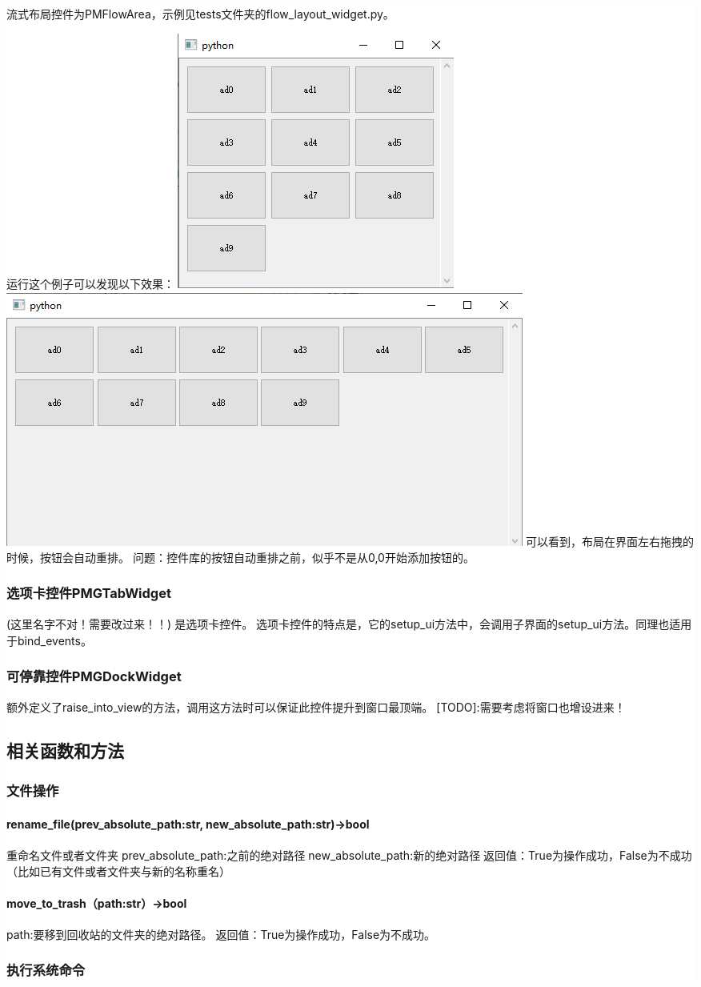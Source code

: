 流式布局控件为PMFlowArea，示例见tests文件夹的flow_layout_widget.py。

运行这个例子可以发现以下效果：
![](doc_figures/pmflowarea_1.png)
![](doc_figures/pmflowarea_2.png)
可以看到，布局在界面左右拖拽的时候，按钮会自动重排。
问题：控件库的按钮自动重排之前，似乎不是从0,0开始添加按钮的。
### 选项卡控件PMGTabWidget
(这里名字不对！需要改过来！！)
是选项卡控件。
选项卡控件的特点是，它的setup_ui方法中，会调用子界面的setup_ui方法。同理也适用于bind_events。
### 可停靠控件PMGDockWidget
额外定义了raise_into_view的方法，调用这方法时可以保证此控件提升到窗口最顶端。
[TODO]:需要考虑将窗口也增设进来！

## 相关函数和方法
### 文件操作
#### rename_file(prev_absolute_path:str, new_absolute_path:str)->bool
重命名文件或者文件夹
prev_absolute_path:之前的绝对路径
new_absolute_path:新的绝对路径
返回值：True为操作成功，False为不成功（比如已有文件或者文件夹与新的名称重名）
#### move_to_trash（path:str）->bool
path:要移到回收站的文件夹的绝对路径。
返回值：True为操作成功，False为不成功。
### 执行系统命令